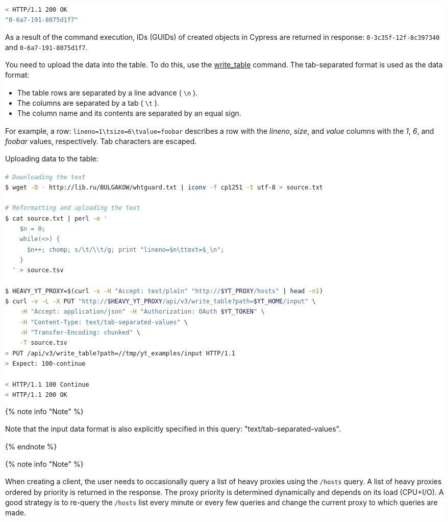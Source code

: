 ```bash
< HTTP/1.1 200 OK
"0-6a7-191-8075d1f7"
```

As a result of the command execution, IDs (GUIDs) of created objects in Cypress are returned in response: `0-3c35f-12f-8c397340` and `0-6a7-191-8075d1f7`.

You need to upload the data into the table. To do this, use the [write_table](../../../api/commands.md#write_table) command. The tab-separated format is used as the data format:

- The table rows are separated by a line advance ( `\n` ).
- The columns are separated by a tab ( `\t` ).
- The column name and its contents are separated by an equal sign.

For example, a row: `lineno=1\tsize=6\tvalue=foobar` describes a row with the *lineno*, *size*, and *value* columns with the *1*, *6*, and *foobar* values, respectively. Tab characters are escaped.

Uploading data to the table:

```bash
# Downloading the text
$ wget -O - http://lib.ru/BULGAKOW/whtguard.txt | iconv -f cp1251 -t utf-8 > source.txt

# Reformatting and uploading the text
$ cat source.txt | perl -e '
    $n = 0;
    while(<>) {
      $n++; chomp; s/\t/\\t/g; print "lineno=$n\ttext=$_\n";
    }
  ' > source.tsv

$ HEAVY_YT_PROXY=$(curl -s -H "Accept: text/plain" "http://$YT_PROXY/hosts" | head -n1)
$ curl -v -L -X PUT "http://$HEAVY_YT_PROXY/api/v3/write_table?path=$YT_HOME/input" \
    -H "Accept: application/json" -H "Authorization: OAuth $YT_TOKEN" \
    -H "Content-Type: text/tab-separated-values" \
    -H "Transfer-Encoding: chunked" \
    -T source.tsv
> PUT /api/v3/write_table?path=//tmp/yt_examples/input HTTP/1.1
> Expect: 100-continue

< HTTP/1.1 100 Continue
< HTTP/1.1 200 OK
```

{% note info "Note" %}

Note that the input data format is also explicitly specified in this query: "text/tab-separated-values".

{% endnote %}

{% note info "Note" %}

When creating a client, the user needs to occasionally query a list of heavy proxies using the `/hosts` query. A list of heavy proxies ordered by priority is returned in the response. The proxy priority is determined dynamically and depends on its load (CPU+I/O). A good strategy is to re-query the `/hosts` list every minute or every few queries and change the current proxy to which queries are made.
